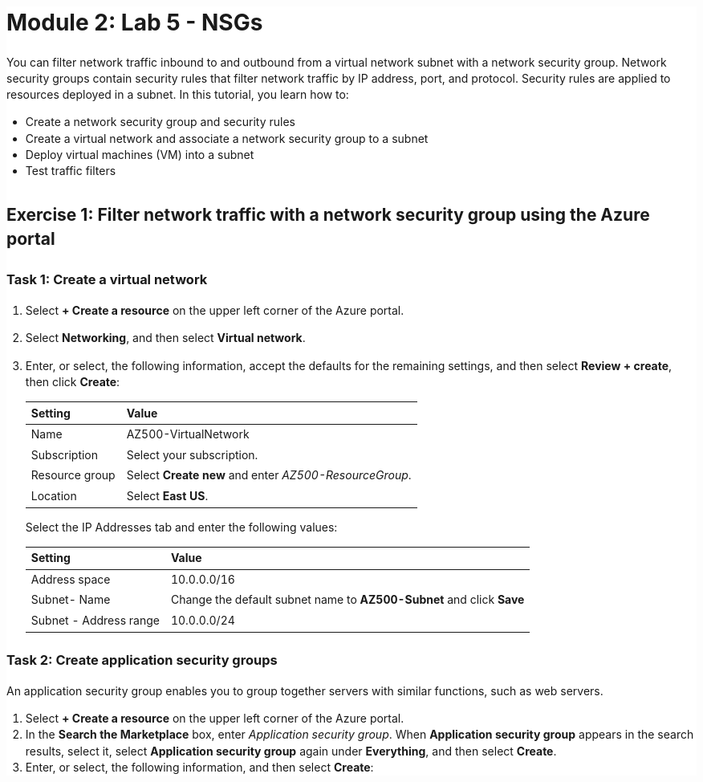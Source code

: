 # Module 2: Lab 5 - NSGs


You can filter network traffic inbound to and outbound from a virtual network subnet with a network security group. Network security groups contain security rules that filter network traffic by IP address, port, and protocol. Security rules are applied to resources deployed in a subnet. In this tutorial, you learn how to:

- Create a network security group and security rules
- Create a virtual network and associate a network security group to a subnet
- Deploy virtual machines (VM) into a subnet
- Test traffic filters


## Exercise 1: Filter network traffic with a network security group using the Azure portal

### Task 1:  Create a virtual network

1.  Select **+ Create a resource** on the upper left corner of the Azure portal.
2.  Select **Networking**, and then select **Virtual network**.
3.  Enter, or select, the following information, accept the defaults for the remaining settings, and then select **Review + create**, then click **Create**:

    | Setting                 | Value                                              |
    | ---                     | ---                                                |
    | Name                    | AZ500-VirtualNetwork                                   |
    | Subscription            | Select your subscription.                          |
    | Resource group          | Select **Create new** and enter *AZ500-ResourceGroup*. |
    | Location                | Select **East US**.                                |

    Select the IP Addresses tab and enter the following values:

    | Setting                 | Value                                              |
    | ---                     | --- |
    | Address space           | 10.0.0.0/16                                        |
    | Subnet- Name            | Change the default subnet name to **AZ500-Subnet** and click **Save**                                           |
    | Subnet - Address range  | 10.0.0.0/24                                        |

### Task 2:  Create application security groups


An application security group enables you to group together servers with similar functions, such as web servers.


1.  Select **+ Create a resource** on the upper left corner of the Azure portal.
2.  In the **Search the Marketplace** box, enter *Application security group*. When **Application security group** appears in the search results, select it, select **Application security group** again under **Everything**, and then select **Create**.
3.  Enter, or select, the following information, and then select **Create**:
